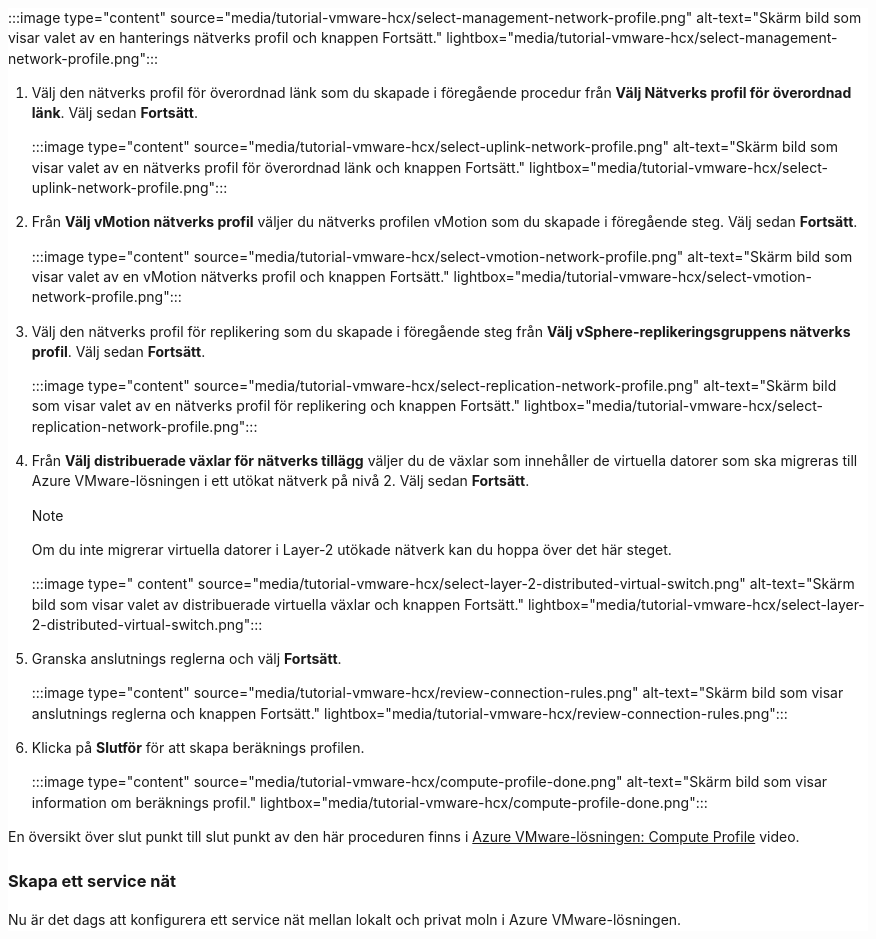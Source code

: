    :::image type="content" source="media/tutorial-vmware-hcx/select-management-network-profile.png" alt-text="Skärm bild som visar valet av en hanterings nätverks profil och knappen Fortsätt." lightbox="media/tutorial-vmware-hcx/select-management-network-profile.png":::

1. Välj den nätverks profil för överordnad länk som du skapade i föregående procedur från **Välj Nätverks profil för överordnad länk**. Välj sedan **Fortsätt**.

   :::image type="content" source="media/tutorial-vmware-hcx/select-uplink-network-profile.png" alt-text="Skärm bild som visar valet av en nätverks profil för överordnad länk och knappen Fortsätt." lightbox="media/tutorial-vmware-hcx/select-uplink-network-profile.png":::

1. Från **Välj vMotion nätverks profil** väljer du nätverks profilen vMotion som du skapade i föregående steg. Välj sedan **Fortsätt**.

   :::image type="content" source="media/tutorial-vmware-hcx/select-vmotion-network-profile.png" alt-text="Skärm bild som visar valet av en vMotion nätverks profil och knappen Fortsätt." lightbox="media/tutorial-vmware-hcx/select-vmotion-network-profile.png":::

1. Välj den nätverks profil för replikering som du skapade i föregående steg från **Välj vSphere-replikeringsgruppens nätverks profil**. Välj sedan **Fortsätt**.

   :::image type="content" source="media/tutorial-vmware-hcx/select-replication-network-profile.png" alt-text="Skärm bild som visar valet av en nätverks profil för replikering och knappen Fortsätt." lightbox="media/tutorial-vmware-hcx/select-replication-network-profile.png":::

1. Från **Välj distribuerade växlar för nätverks tillägg** väljer du de växlar som innehåller de virtuella datorer som ska migreras till Azure VMware-lösningen i ett utökat nätverk på nivå 2. Välj sedan **Fortsätt**.

   > [!NOTE]
   > Om du inte migrerar virtuella datorer i Layer-2 utökade nätverk kan du hoppa över det här steget.
   
   :::image type=" content" source="media/tutorial-vmware-hcx/select-layer-2-distributed-virtual-switch.png" alt-text="Skärm bild som visar valet av distribuerade virtuella växlar och knappen Fortsätt." lightbox="media/tutorial-vmware-hcx/select-layer-2-distributed-virtual-switch.png":::

1. Granska anslutnings reglerna och välj **Fortsätt**.  

   :::image type="content" source="media/tutorial-vmware-hcx/review-connection-rules.png" alt-text="Skärm bild som visar anslutnings reglerna och knappen Fortsätt." lightbox="media/tutorial-vmware-hcx/review-connection-rules.png":::

1. Klicka på **Slutför** för att skapa beräknings profilen.


   :::image type="content" source="media/tutorial-vmware-hcx/compute-profile-done.png" alt-text="Skärm bild som visar information om beräknings profil." lightbox="media/tutorial-vmware-hcx/compute-profile-done.png":::

En översikt över slut punkt till slut punkt av den här proceduren finns i [Azure VMware-lösningen: Compute Profile](https://www.youtube.com/embed/e02hsChI3b8) video.

### <a name="create-a-service-mesh"></a>Skapa ett service nät

Nu är det dags att konfigurera ett service nät mellan lokalt och privat moln i Azure VMware-lösningen.

